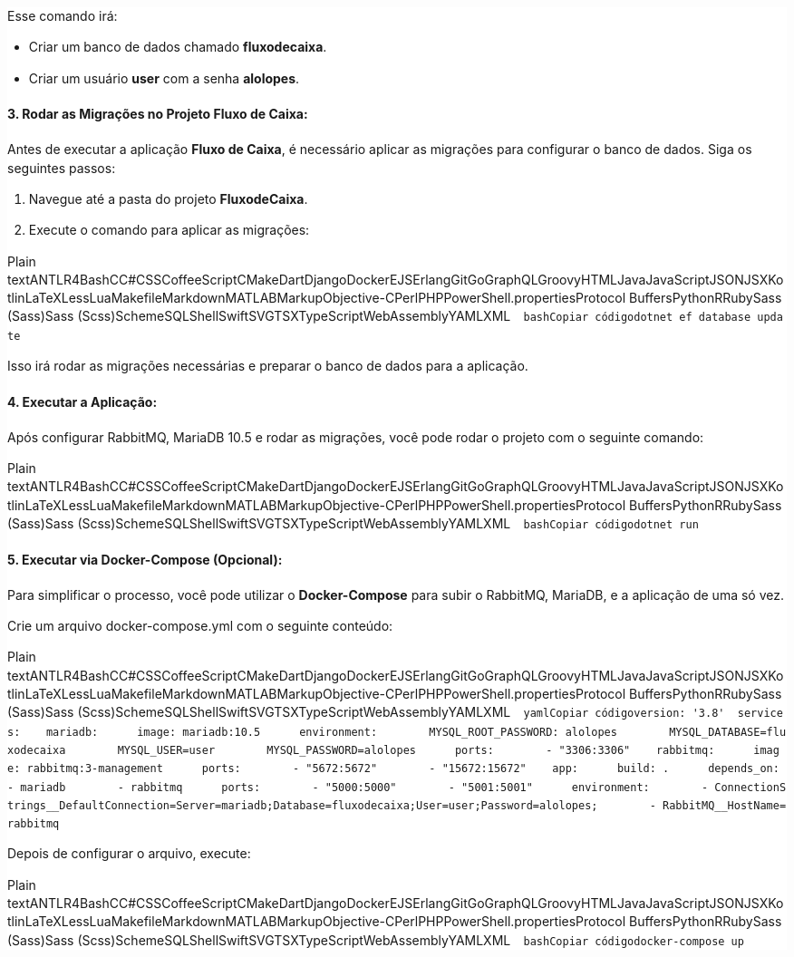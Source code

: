 Esse comando irá:

*   Criar um banco de dados chamado **fluxodecaixa**.
    
*   Criar um usuário **user** com a senha **alolopes**.
    

#### 3\. Rodar as Migrações no Projeto Fluxo de Caixa:

Antes de executar a aplicação **Fluxo de Caixa**, é necessário aplicar as migrações para configurar o banco de dados. Siga os seguintes passos:

1.  Navegue até a pasta do projeto **FluxodeCaixa**.
    
2.  Execute o comando para aplicar as migrações:
    

Plain textANTLR4BashCC#CSSCoffeeScriptCMakeDartDjangoDockerEJSErlangGitGoGraphQLGroovyHTMLJavaJavaScriptJSONJSXKotlinLaTeXLessLuaMakefileMarkdownMATLABMarkupObjective-CPerlPHPPowerShell.propertiesProtocol BuffersPythonRRubySass (Sass)Sass (Scss)SchemeSQLShellSwiftSVGTSXTypeScriptWebAssemblyYAMLXML`   bashCopiar códigodotnet ef database update   `

Isso irá rodar as migrações necessárias e preparar o banco de dados para a aplicação.

#### 4\. Executar a Aplicação:

Após configurar RabbitMQ, MariaDB 10.5 e rodar as migrações, você pode rodar o projeto com o seguinte comando:

Plain textANTLR4BashCC#CSSCoffeeScriptCMakeDartDjangoDockerEJSErlangGitGoGraphQLGroovyHTMLJavaJavaScriptJSONJSXKotlinLaTeXLessLuaMakefileMarkdownMATLABMarkupObjective-CPerlPHPPowerShell.propertiesProtocol BuffersPythonRRubySass (Sass)Sass (Scss)SchemeSQLShellSwiftSVGTSXTypeScriptWebAssemblyYAMLXML`   bashCopiar códigodotnet run   `

#### 5\. Executar via Docker-Compose (Opcional):

Para simplificar o processo, você pode utilizar o **Docker-Compose** para subir o RabbitMQ, MariaDB, e a aplicação de uma só vez.

Crie um arquivo docker-compose.yml com o seguinte conteúdo:

Plain textANTLR4BashCC#CSSCoffeeScriptCMakeDartDjangoDockerEJSErlangGitGoGraphQLGroovyHTMLJavaJavaScriptJSONJSXKotlinLaTeXLessLuaMakefileMarkdownMATLABMarkupObjective-CPerlPHPPowerShell.propertiesProtocol BuffersPythonRRubySass (Sass)Sass (Scss)SchemeSQLShellSwiftSVGTSXTypeScriptWebAssemblyYAMLXML`   yamlCopiar códigoversion: '3.8'  services:    mariadb:      image: mariadb:10.5      environment:        MYSQL_ROOT_PASSWORD: alolopes        MYSQL_DATABASE=fluxodecaixa        MYSQL_USER=user        MYSQL_PASSWORD=alolopes      ports:        - "3306:3306"    rabbitmq:      image: rabbitmq:3-management      ports:        - "5672:5672"        - "15672:15672"    app:      build: .      depends_on:        - mariadb        - rabbitmq      ports:        - "5000:5000"        - "5001:5001"      environment:        - ConnectionStrings__DefaultConnection=Server=mariadb;Database=fluxodecaixa;User=user;Password=alolopes;        - RabbitMQ__HostName=rabbitmq   `

Depois de configurar o arquivo, execute:

Plain textANTLR4BashCC#CSSCoffeeScriptCMakeDartDjangoDockerEJSErlangGitGoGraphQLGroovyHTMLJavaJavaScriptJSONJSXKotlinLaTeXLessLuaMakefileMarkdownMATLABMarkupObjective-CPerlPHPPowerShell.propertiesProtocol BuffersPythonRRubySass (Sass)Sass (Scss)SchemeSQLShellSwiftSVGTSXTypeScriptWebAssemblyYAMLXML`   bashCopiar códigodocker-compose up   `
